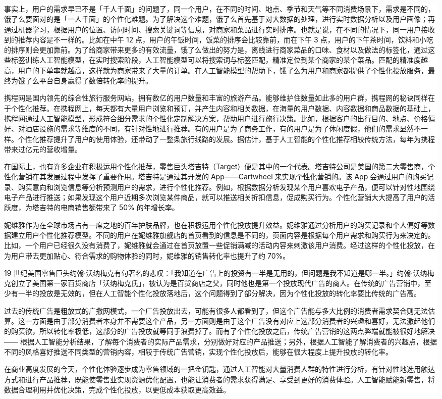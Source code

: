 事实上，用户的需求早已不是「千人千面」的问题了，同一个用户，在不同的时间、地点、季节和天气等不同消费场景下，需求是不同的，饿了么要面对的是「一人千面」的个性化难题。为了解决这个难题，饿了么首先基于对大数据的处理，进行实时数据分析以及用户画像；再通过机器学习，根据用户的位置、访问时间、搜索关键词等信息，对商家和菜品进行实时排序。也就是说，在不同的情况下，同一用户接收到的推荐内容是不一样的。比如在中午 12 点，用户的午饭时间，饭菜的排序会比较靠前，而在下午 3 点，用户的下午茶时间，饮料和小吃的排序则会更加靠前。为了给商家带来更多的有效流量，饿了么做出的努力是，离线进行商家菜品的口味、食材以及做法的标签化，通过这些标签训练人工智能模型，在实时搜索阶段，人工智能模型可以将搜索词与标签匹配，精准定位到某个商家的某个菜品。匹配的精准度越高，用户的下单率就越高，这样就为商家带来了大量的订单。在人工智能模型的帮助下，饿了么为用户和商家都提供了个性化投放服务，最终为饿了么平台自身赢得了数倍转化率的提升。

携程网是国内领先的综合性旅行服务网站，拥有数亿的用户数量和丰富的旅游产品。能够维护住数量如此多的用户群，携程网的秘诀同样在于个性化推荐。在携程网上，每天都有大量用户浏览和预订，并产生内容和相关数据，在海量的用户数据、内容数据和商品数据的基础上，携程网通过人工智能模型，形成符合细分需求的个性化定制解决方案，帮助用户进行旅行决策。比如，根据客户的出行目的、地点、价格偏好、对酒店设施的需求等维度的不同，有针对性地进行推荐。有的用户是为了商务工作，有的用户是为了休闲度假，他们的需求显然不一样。个性化推荐提升了用户的使用体验，还带动了一整条旅行线路的发展。据估计，基于人工智能的个性化推荐相较传统方法，每年为携程带来过亿元的营收增量。

在国际上，也有许多企业在积极运用个性化推荐，零售巨头塔吉特（Target）便是其中的一个代表。塔吉特公司是美国的第二大零售商，个性化营销在其发展过程中发挥了重要作用。塔吉特是通过其开发的 App——Cartwheel 来实现个性化营销的。该 App 会通过用户的购买记录、购买意向和浏览信息等分析预测用户的需求，进行个性化推荐。例如，根据数据分析发现某个用户喜欢电子产品，便可以针对性地围绕电子产品进行推送；如果发现这个用户近期多次浏览某件商品，就可以推送相关折扣信息，促成购买行为。个性化营销大大提高了用户的活跃度，为塔吉特的电商销售额带来了 50% 的年增长率。

妮维雅作为在全球市场占有一席之地的百年护肤品牌，也在积极运用个性化投放提升效益。妮维雅通过分析用户的购买记录和个人偏好等数据建立用户个性化推荐模型。不同的用户在妮维雅旗舰店的首页看到的信息是不同的，页面内容是根据每个用户需求和购买行为来决定的。比如，一个用户已经很久没有消费了，妮维雅就会通过在首页放置一些促销满减的活动内容来刺激该用户消费。经过这样的个性化投放，在为用户带去更加贴心、符合需求的购物体验的同时，妮维雅的销售转化率也提升了约 70%。

19 世纪美国零售巨头约翰·沃纳梅克有句著名的悲叹：「我知道在广告上的投资有一半是无用的，但问题是我不知道是哪一半。」约翰·沃纳梅克创立了美国第一家百货商店「沃纳梅克氏」，被认为是百货商店之父，同时他也是第一个投放现代广告的商人。在传统的广告营销中，至少有一半的投放是无效的，但在人工智能个性化投放落地后，这个问题得到了部分解决，因为个性化投放的转化率要比传统的广告高。

过去的传统广告是粗放式的广撒网模式，一个广告投放出去，可能有很多人都看到了，但这个广告能与多大比例的消费者需求契合则无法估算。这一方面是由于部分消费者本身并不需要这个产品，另一方面则是由于这个广告没有对应上这部分消费者的兴趣和喜好，无法激起他们的购买欲，所以转化率极低，这部分的广告投放就等同于浪费掉了。而有了个性化投放之后，传统广告营销的这两点弊端就能被很好地解决 —— 根据人工智能分析结果，了解每个消费者的实际产品需求，分别做好对应的产品推送；另外，根据人工智能了解消费者的兴趣点，根据不同的风格喜好推送不同类型的营销内容，相较于传统广告营销，实现个性化投放后，能够在很大程度上提升投放的转化率。

在商业高度发展的今天，个性化体验逐步成为零售领域的一把金钥匙，通过人工智能对大量消费人群的特性进行分析，有针对性地选用触达方式和进行产品推荐，既能使零售业实现资源优化配置，也能让消费者的需求获得满足、享受到更好的消费体验。人工智能赋能新零售，将数据合理利用并优化决策，完成个性化投放，以更低成本获取更高效益。